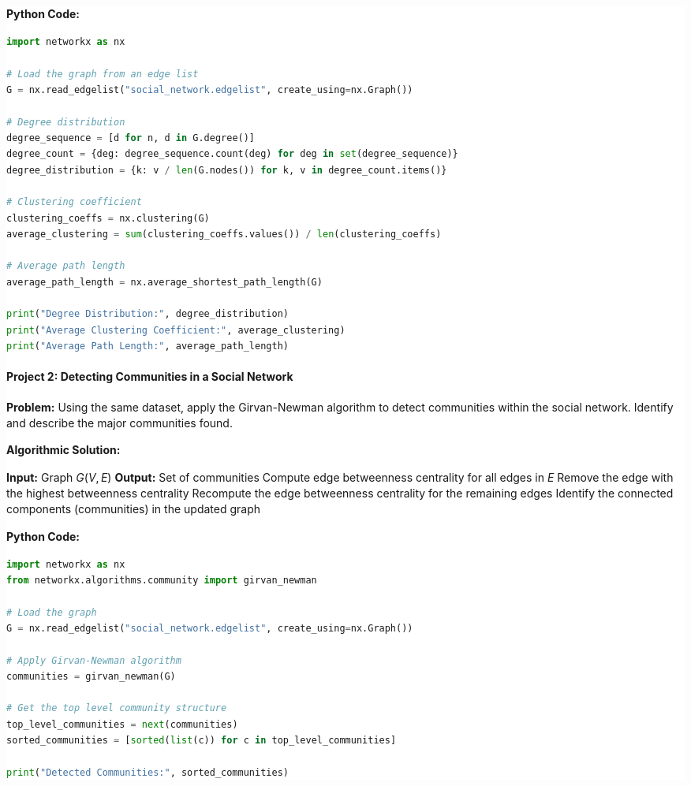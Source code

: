 </div>

</div>

**Python Code:**

``` python
import networkx as nx

# Load the graph from an edge list
G = nx.read_edgelist("social_network.edgelist", create_using=nx.Graph())

# Degree distribution
degree_sequence = [d for n, d in G.degree()]
degree_count = {deg: degree_sequence.count(deg) for deg in set(degree_sequence)}
degree_distribution = {k: v / len(G.nodes()) for k, v in degree_count.items()}

# Clustering coefficient
clustering_coeffs = nx.clustering(G)
average_clustering = sum(clustering_coeffs.values()) / len(clustering_coeffs)

# Average path length
average_path_length = nx.average_shortest_path_length(G)

print("Degree Distribution:", degree_distribution)
print("Average Clustering Coefficient:", average_clustering)
print("Average Path Length:", average_path_length)
```

#### Project 2: Detecting Communities in a Social Network

**Problem:** Using the same dataset, apply the Girvan-Newman algorithm
to detect communities within the social network. Identify and describe
the major communities found.

**Algorithmic Solution:**

<div class="algorithm">

<div class="algorithmic">

**Input:** Graph $`G(V, E)`$ **Output:** Set of communities Compute edge
betweenness centrality for all edges in $`E`$ Remove the edge with the
highest betweenness centrality Recompute the edge betweenness centrality
for the remaining edges Identify the connected components (communities)
in the updated graph

</div>

</div>

**Python Code:**

``` python
import networkx as nx
from networkx.algorithms.community import girvan_newman

# Load the graph
G = nx.read_edgelist("social_network.edgelist", create_using=nx.Graph())

# Apply Girvan-Newman algorithm
communities = girvan_newman(G)

# Get the top level community structure
top_level_communities = next(communities)
sorted_communities = [sorted(list(c)) for c in top_level_communities]

print("Detected Communities:", sorted_communities)
```
